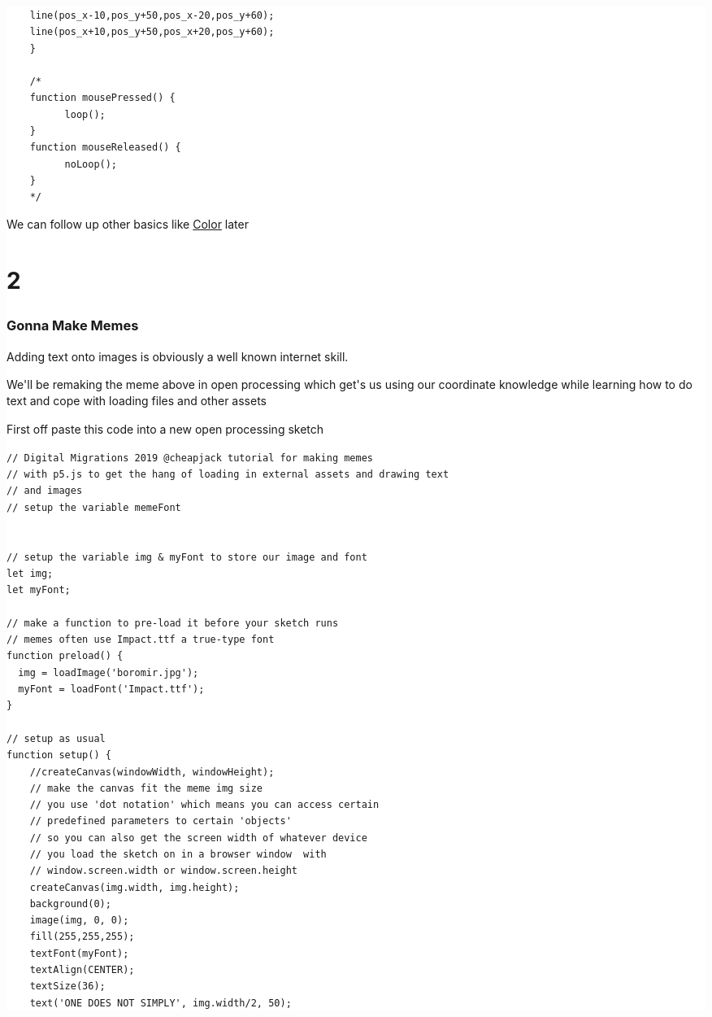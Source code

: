 ```
    line(pos_x-10,pos_y+50,pos_x-20,pos_y+60);
    line(pos_x+10,pos_y+50,pos_x+20,pos_y+60);
    }
    
    /*
    function mousePressed() {
          loop();
    }
    function mouseReleased() {
          noLoop();
    }
    */

```


We can follow up other basics like [Color](https://p5js.org/learn/color.html) later

# 2

### Gonna Make Memes

Adding text onto images is obviously a well known internet skill.

We'll be remaking the meme above in open processing which get's us using our coordinate knowledge while learning how to do text and cope with loading files and other assets  

First off paste this code into a new open processing sketch

```
// Digital Migrations 2019 @cheapjack tutorial for making memes
// with p5.js to get the hang of loading in external assets and drawing text
// and images
// setup the variable memeFont


// setup the variable img & myFont to store our image and font
let img;
let myFont;

// make a function to pre-load it before your sketch runs
// memes often use Impact.ttf a true-type font
function preload() {
  img = loadImage('boromir.jpg');
  myFont = loadFont('Impact.ttf');
}

// setup as usual
function setup() {
	//createCanvas(windowWidth, windowHeight);
	// make the canvas fit the meme img size 
    // you use 'dot notation' which means you can access certain
    // predefined parameters to certain 'objects'
    // so you can also get the screen width of whatever device 
    // you load the sketch on in a browser window  with 
    // window.screen.width or window.screen.height
    createCanvas(img.width, img.height);
	background(0);
	image(img, 0, 0);
    fill(255,255,255);
    textFont(myFont);
	textAlign(CENTER);
    textSize(36);
    text('ONE DOES NOT SIMPLY', img.width/2, 50);
```